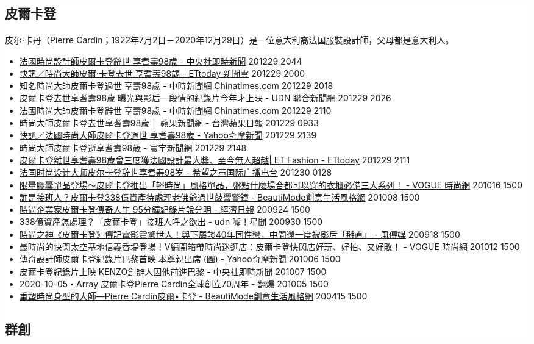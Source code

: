## 皮爾卡登

皮尔·卡丹（Pierre Cardin；1922年7月2日－2020年12月29日）是一位意大利裔法国服裝設計師，父母都是意大利人。
- [法國時尚設計師皮爾卡登辭世 享耆壽98歲 - 中央社即時新聞](https://www.cna.com.tw/news/firstnews/202012295009.aspx "法國時尚設計師皮爾卡登辭世 享耆壽98歲 - 中央社即時新聞") 201229 2044
- [快訊／時尚大師皮爾·卡登去世 享耆壽98歲 - ETtoday 新聞雲](https://www.ettoday.net/news/20201229/1887349.htm "快訊／時尚大師皮爾·卡登去世 享耆壽98歲 - ETtoday 新聞雲") 201229 2000
- [知名時尚大師皮爾卡登過世 享壽98歲 - 中時新聞網 Chinatimes.com](https://www.chinatimes.com/realtimenews/20201229005926-260408 "知名時尚大師皮爾卡登過世 享壽98歲 - 中時新聞網 Chinatimes.com") 201229 2018
- [皮爾卡登去世享耆壽98歲 曝光與影后一段情的紀錄片今年才上映 - UDN 聯合新聞網](https://udn.com/news/story/6809/5131454?from=udn-ch1_breaknews-1-0-news "皮爾卡登去世享耆壽98歲 曝光與影后一段情的紀錄片今年才上映 - UDN 聯合新聞網") 201229 2026
- [法國時尚大師皮爾卡登辭世 享壽98歲 - 中時新聞網 Chinatimes.com](https://www.chinatimes.com/realtimenews/20201229006065-260410 "法國時尚大師皮爾卡登辭世 享壽98歲 - 中時新聞網 Chinatimes.com") 201229 2110
- [時尚大師皮爾卡登去世享耆壽98歲｜ 蘋果新聞網 - 台灣蘋果日報](https://tw.appledaily.com/entertainment/20201229/3LOD6B7QGRHWJEYGLRO5DZW2L4/ "時尚大師皮爾卡登去世享耆壽98歲｜ 蘋果新聞網 - 台灣蘋果日報") 201229 0933
- [快訊／法國時尚大師皮爾卡登過世 享耆壽98歲 - Yahoo奇摩新聞](https://tw.news.yahoo.com/%E5%BF%AB%E8%A8%8A-%E6%B3%95%E5%9C%8B%E6%99%82%E5%B0%9A%E5%A4%A7%E5%B8%AB%E7%9A%AE%E7%88%BE%E5%8D%A1%E7%99%BB%E9%81%8E%E4%B8%96-%E4%BA%AB%E8%80%86%E5%A3%BD98%E6%AD%B2-123727244.html "快訊／法國時尚大師皮爾卡登過世 享耆壽98歲 - Yahoo奇摩新聞") 201229 2139
- [時尚大師皮爾卡登逝享耆壽98歲 - 寰宇新聞網](http://globalnewstv.com.tw/202012/139819/ "時尚大師皮爾卡登逝享耆壽98歲 - 寰宇新聞網") 201229 2148
- [皮爾卡登離世享耆壽98歲曾三度獲法國設計最大獎、至今無人超越| ET Fashion - ETtoday](http://www.ettoday.net/news/20201229/1887372.htm "皮爾卡登離世享耆壽98歲曾三度獲法國設計最大獎、至今無人超越| ET Fashion - ETtoday") 201229 2111
- [法国时尚设计大师皮尔卡登辞世享耆寿98岁 - 希望之声国际广播电台](https://www.soundofhope.org/post/458434 "法国时尚设计大师皮尔卡登辞世享耆寿98岁 - 希望之声国际广播电台") 201230 0128
- [限量膠囊單品登場～皮爾卡登推出「輕時尚」風格單品，盤點什麼場合都可以穿的衣櫃必備三大系列！ - VOGUE 時尚網](https://www.vogue.com.tw/fashion/article/pierre-cardin-%E7%9A%AE%E7%88%BE%E5%8D%A1%E7%99%BB-%E9%99%90%E9%87%8F%E8%86%A0%E5%9B%8A%E5%96%AE%E5%93%81-%E8%BC%95%E6%99%82%E5%B0%9A "限量膠囊單品登場～皮爾卡登推出「輕時尚」風格單品，盤點什麼場合都可以穿的衣櫃必備三大系列！ - VOGUE 時尚網") 201016 1500
- [誰是接班人？皮爾卡登338億資產待處理老佛爺過世敲響警鐘 - BeautiMode創意生活風格網](https://www.beautimode.com/article/content/87969/ "誰是接班人？皮爾卡登338億資產待處理老佛爺過世敲響警鐘 - BeautiMode創意生活風格網") 201008 1500
- [時尚企業家皮爾卡登傳奇人生 95分鐘紀錄片說分明 - 經濟日報](https://money.udn.com/money/story/5635/4885927 "時尚企業家皮爾卡登傳奇人生 95分鐘紀錄片說分明 - 經濟日報") 200924 1500
- [338億資產怎處理？「皮爾卡登」接班人呼之欲出 - udn 噓！星聞](https://stars.udn.com/star/story/10090/4899575 "338億資產怎處理？「皮爾卡登」接班人呼之欲出 - udn 噓！星聞") 200930 1500
- [時尚之神《皮爾卡登》傳記電影震驚世人！與下屬談40年同性戀，中間還一度被影后「掰直」 - 風傳媒](https://www.storm.mg/lifestyle/3043718 "時尚之神《皮爾卡登》傳記電影震驚世人！與下屬談40年同性戀，中間還一度被影后「掰直」 - 風傳媒") 200918 1500
- [最時尚的快閃太空基地信義香堤登場！V編開箱帶時尚迷逛店：皮爾卡登快閃店好玩、好拍、又好敗！ - VOGUE 時尚網](https://www.vogue.com.tw/lifestyle/article/pierre-cardin-%E7%9A%AE%E7%88%BE%E5%8D%A1%E7%99%BB-%E6%99%82%E5%B0%9A%E5%BF%AB%E9%96%83%E5%BA%97 "最時尚的快閃太空基地信義香堤登場！V編開箱帶時尚迷逛店：皮爾卡登快閃店好玩、好拍、又好敗！ - VOGUE 時尚網") 201012 1500
- [傳奇設計師皮爾卡登紀錄片巴黎首映 本尊親出席 (圖) - Yahoo奇摩新聞](https://tw.news.yahoo.com/%E5%82%B3%E5%A5%87%E8%A8%AD%E8%A8%88%E5%B8%AB%E7%9A%AE%E7%88%BE%E5%8D%A1%E7%99%BB%E7%B4%80%E9%8C%84%E7%89%87%E5%B7%B4%E9%BB%8E%E9%A6%96%E6%98%A0-%E6%9C%AC%E5%B0%8A%E8%A6%AA%E5%87%BA%E5%B8%AD-%E5%9C%96-113244905.html "傳奇設計師皮爾卡登紀錄片巴黎首映 本尊親出席 (圖) - Yahoo奇摩新聞") 201006 1500
- [皮爾卡登紀錄片上映 KENZO創辦人因他前進巴黎 - 中央社即時新聞](https://www.cna.com.tw/news/amov/202010060300.aspx "皮爾卡登紀錄片上映 KENZO創辦人因他前進巴黎 - 中央社即時新聞") 201007 1500
- [2020-10-05・Array 皮爾卡登Pierre Cardin全球創立70周年 - 翻爆](https://turnnewsapp.com/ct-featured/201994.html "2020-10-05・Array 皮爾卡登Pierre Cardin全球創立70周年 - 翻爆") 201005 1500
- [重塑時尚身型的大師—Pierre Cardin皮爾•卡登 - BeautiMode創意生活風格網](https://www.beautimode.com/article/content/87426/ "重塑時尚身型的大師—Pierre Cardin皮爾•卡登 - BeautiMode創意生活風格網") 200415 1500

## 群創
